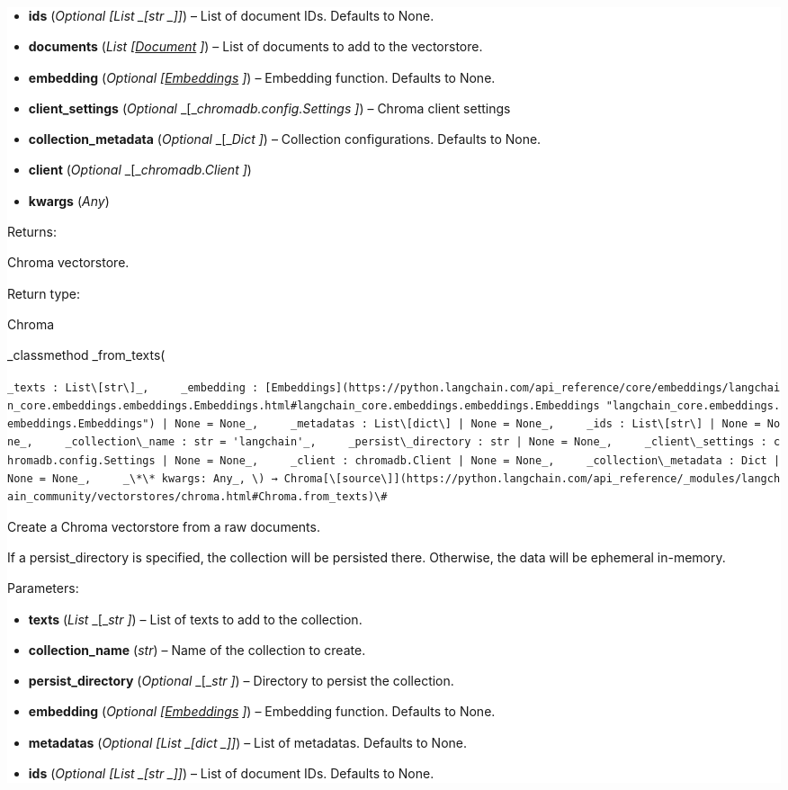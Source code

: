   * **ids** \(_Optional_ _\[__List_ _\[__str_ _\]__\]_\) – List of document IDs. Defaults to None.

  * **documents** \(_List_ _\[_[_Document_](https://python.langchain.com/api_reference/core/documents/langchain_core.documents.base.Document.html#langchain_core.documents.base.Document "langchain_core.documents.base.Document") _\]_\) – List of documents to add to the vectorstore.

  * **embedding** \(_Optional_ _\[_[_Embeddings_](https://python.langchain.com/api_reference/core/embeddings/langchain_core.embeddings.embeddings.Embeddings.html#langchain_core.embeddings.embeddings.Embeddings "langchain_core.embeddings.embeddings.Embeddings") _\]_\) – Embedding function. Defaults to None.

  * **client\_settings** \(_Optional_ _\[__chromadb.config.Settings_ _\]_\) – Chroma client settings

  * **collection\_metadata** \(_Optional_ _\[__Dict_ _\]_\) – Collection configurations. Defaults to None.

  * **client** \(_Optional_ _\[__chromadb.Client_ _\]_\)

  * **kwargs** \(_Any_\)

Returns:     

Chroma vectorstore.

Return type:     

Chroma

_classmethod _from\_texts\(

    _texts : List\[str\]_,     _embedding : [Embeddings](https://python.langchain.com/api_reference/core/embeddings/langchain_core.embeddings.embeddings.Embeddings.html#langchain_core.embeddings.embeddings.Embeddings "langchain_core.embeddings.embeddings.Embeddings") | None = None_,     _metadatas : List\[dict\] | None = None_,     _ids : List\[str\] | None = None_,     _collection\_name : str = 'langchain'_,     _persist\_directory : str | None = None_,     _client\_settings : chromadb.config.Settings | None = None_,     _client : chromadb.Client | None = None_,     _collection\_metadata : Dict | None = None_,     _\*\* kwargs: Any_, \) → Chroma[\[source\]](https://python.langchain.com/api_reference/_modules/langchain_community/vectorstores/chroma.html#Chroma.from_texts)\#     

Create a Chroma vectorstore from a raw documents.

If a persist\_directory is specified, the collection will be persisted there. Otherwise, the data will be ephemeral in-memory.

Parameters:     

  * **texts** \(_List_ _\[__str_ _\]_\) – List of texts to add to the collection.

  * **collection\_name** \(_str_\) – Name of the collection to create.

  * **persist\_directory** \(_Optional_ _\[__str_ _\]_\) – Directory to persist the collection.

  * **embedding** \(_Optional_ _\[_[_Embeddings_](https://python.langchain.com/api_reference/core/embeddings/langchain_core.embeddings.embeddings.Embeddings.html#langchain_core.embeddings.embeddings.Embeddings "langchain_core.embeddings.embeddings.Embeddings") _\]_\) – Embedding function. Defaults to None.

  * **metadatas** \(_Optional_ _\[__List_ _\[__dict_ _\]__\]_\) – List of metadatas. Defaults to None.

  * **ids** \(_Optional_ _\[__List_ _\[__str_ _\]__\]_\) – List of document IDs. Defaults to None.
